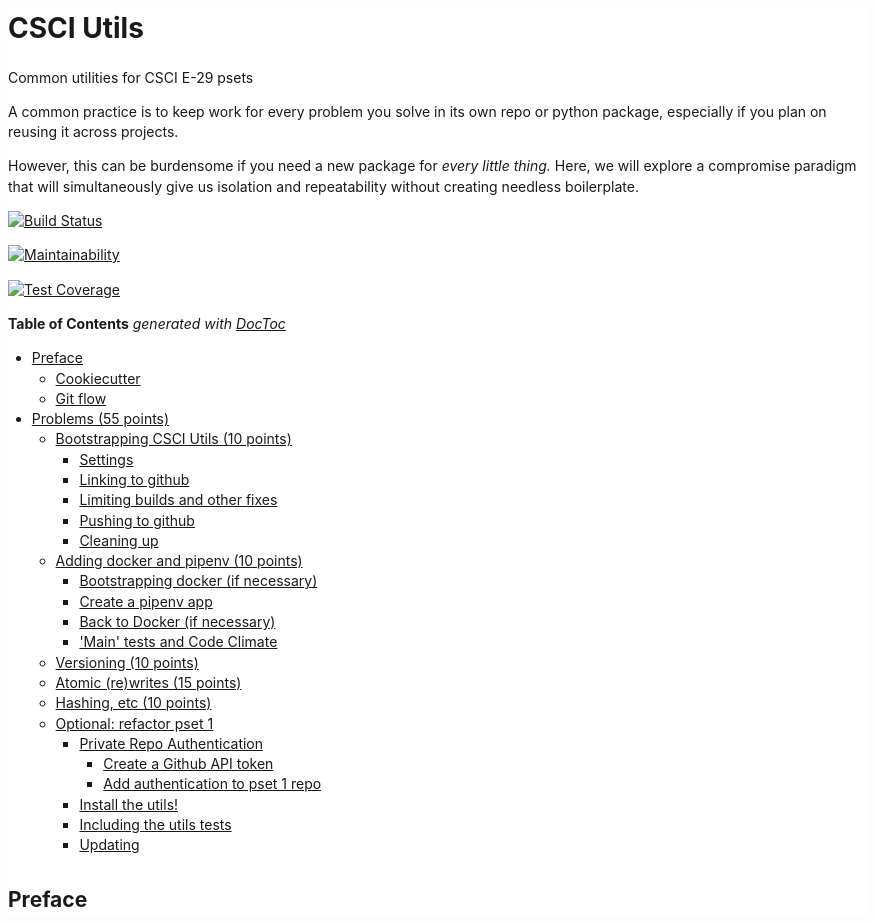 # CSCI Utils

Common utilities for CSCI E-29 psets

A common practice is to keep work for every problem you solve in its own repo or
python package, especially if you plan on reusing it across projects.

However, this can be burdensome if you need a new package for *every little
thing.*  Here, we will explore a compromise paradigm that will simultaneously
give us isolation and repeatability without creating needless boilerplate.

[![Build Status](https://travis-ci.com/csci-e-29/2019fa-csci-utils-mathuser0.svg?token=LkdoyTuk6RfE3Saz9XGF&branch=master)](https://travis-ci.com/csci-e-29/2019fa-csci-utils-mathuser0)

[![Maintainability](https://api.codeclimate.com/v1/badges/98956aa2be7590ca0028/maintainability)](https://codeclimate.com/repos/5da3aa586a7fb701b8000676/maintainability)

[![Test Coverage](https://api.codeclimate.com/v1/badges/98956aa2be7590ca0028/test_coverage)](https://codeclimate.com/repos/5da3aa586a7fb701b8000676/test_coverage)




**Table of Contents**  *generated with [DocToc](https://github.com/thlorenz/doctoc)*

- [Preface](#preface)
  - [Cookiecutter](#cookiecutter)
  - [Git flow](#git-flow)
- [Problems (55 points)](#problems-55-points)
  - [Bootstrapping CSCI Utils (10 points)](#bootstrapping-csci-utils-10-points)
    - [Settings](#settings)
    - [Linking to github](#linking-to-github)
    - [Limiting builds and other fixes](#limiting-builds-and-other-fixes)
    - [Pushing to github](#pushing-to-github)
    - [Cleaning up](#cleaning-up)
  - [Adding docker and pipenv (10 points)](#adding-docker-and-pipenv-10-points)
    - [Bootstrapping docker (if necessary)](#bootstrapping-docker-if-necessary)
    - [Create a pipenv app](#create-a-pipenv-app)
    - [Back to Docker (if necessary)](#back-to-docker-if-necessary)
    - ['Main' tests and Code Climate](#main-tests-and-code-climate)
  - [Versioning (10 points)](#versioning-10-points)
  - [Atomic (re)writes (15 points)](#atomic-rewrites-15-points)
  - [Hashing, etc (10 points)](#hashing-etc-10-points)
  - [Optional: refactor pset 1](#optional-refactor-pset-1)
    - [Private Repo Authentication](#private-repo-authentication)
      - [Create a Github API token](#create-a-github-api-token)
      - [Add authentication to pset 1 repo](#add-authentication-to-pset-1-repo)
    - [Install the utils!](#install-the-utils)
    - [Including the utils tests](#including-the-utils-tests)
    - [Updating](#updating)



## Preface
